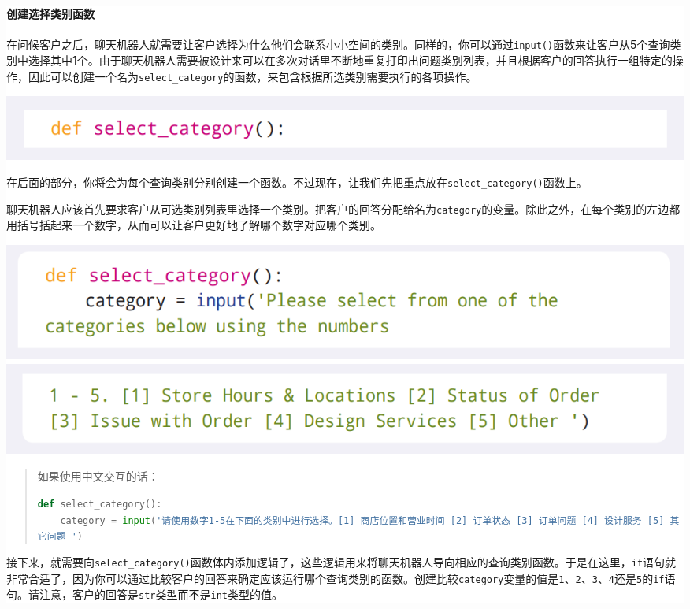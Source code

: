 #### 创建选择类别函数

在问候客户之后，聊天机器人就需要让客户选择为什么他们会联系小小空间的类别。同样的，你可以通过`input()`函数来让客户从5个查询类别中选择其中1个。由于聊天机器人需要被设计来可以在多次对话里不断地重复打印出问题类别列表，并且根据客户的回答执行一组特定的操作，因此可以创建一个名为`select_category`的函数，来包含根据所选类别需要执行的各项操作。

![创建选择类别函数1](./Resources/Chapter11/Code-11-15.png)

在后面的部分，你将会为每个查询类别分别创建一个函数。不过现在，让我们先把重点放在`select_category()`函数上。

聊天机器人应该首先要求客户从可选类别列表里选择一个类别。把客户的回答分配给名为`category`的变量。除此之外，在每个类别的左边都用括号括起来一个数字，从而可以让客户更好地了解哪个数字对应哪个类别。

![创建选择类别函数2-1](./Resources/Chapter11/Code-11-16.png)
![创建选择类别函数2-2](./Resources/Chapter11/Code-11-17.png)

> 如果使用中文交互的话：
> ```Python
> def select_category():
>     category = input('请使用数字1-5在下面的类别中进行选择。[1] 商店位置和营业时间 [2] 订单状态 [3] 订单问题 [4] 设计服务 [5] 其它问题 ')
> ```

接下来，就需要向`select_category()`函数体内添加逻辑了，这些逻辑用来将聊天机器人导向相应的查询类别函数。于是在这里，`if`语句就非常合适了，因为你可以通过比较客户的回答来确定应该运行哪个查询类别的函数。创建比较`category`变量的值是`1`、`2`、`3`、`4`还是`5`的`if`语句。请注意，客户的回答是`str`类型而不是`int`类型的值。
